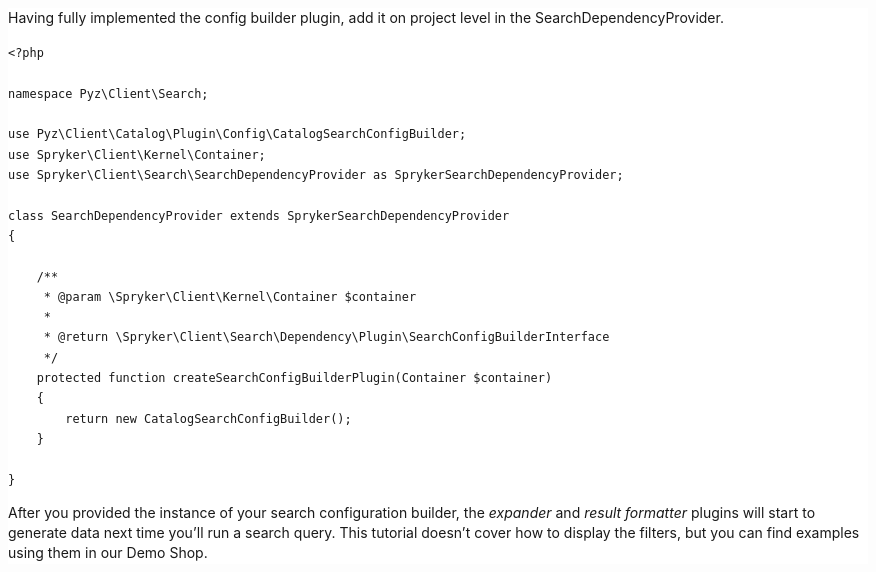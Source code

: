 Having fully implemented the config builder plugin, add it on project level in the SearchDependencyProvider.
```
<?php

namespace Pyz\Client\Search;

use Pyz\Client\Catalog\Plugin\Config\CatalogSearchConfigBuilder;
use Spryker\Client\Kernel\Container;
use Spryker\Client\Search\SearchDependencyProvider as SprykerSearchDependencyProvider;

class SearchDependencyProvider extends SprykerSearchDependencyProvider
{

    /**
     * @param \Spryker\Client\Kernel\Container $container
     *
     * @return \Spryker\Client\Search\Dependency\Plugin\SearchConfigBuilderInterface
     */
    protected function createSearchConfigBuilderPlugin(Container $container)
    {
        return new CatalogSearchConfigBuilder();
    }

}
```
After you provided the instance of your search configuration builder, the *expander* and *result formatter* plugins will start to generate data next time you’ll run a search query. This tutorial doesn’t cover how to display the filters, but you can find examples using them in our Demo Shop.
